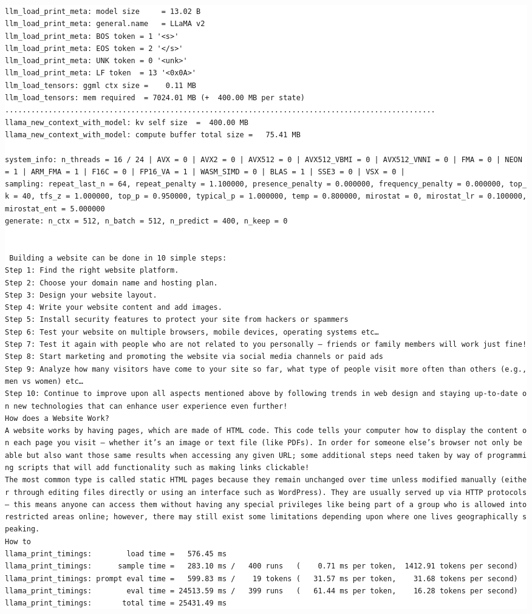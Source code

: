 ```
llm_load_print_meta: model size     = 13.02 B
llm_load_print_meta: general.name   = LLaMA v2
llm_load_print_meta: BOS token = 1 '<s>'
llm_load_print_meta: EOS token = 2 '</s>'
llm_load_print_meta: UNK token = 0 '<unk>'
llm_load_print_meta: LF token  = 13 '<0x0A>'
llm_load_tensors: ggml ctx size =    0.11 MB
llm_load_tensors: mem required  = 7024.01 MB (+  400.00 MB per state)
...................................................................................................
llama_new_context_with_model: kv self size  =  400.00 MB
llama_new_context_with_model: compute buffer total size =   75.41 MB

system_info: n_threads = 16 / 24 | AVX = 0 | AVX2 = 0 | AVX512 = 0 | AVX512_VBMI = 0 | AVX512_VNNI = 0 | FMA = 0 | NEON = 1 | ARM_FMA = 1 | F16C = 0 | FP16_VA = 1 | WASM_SIMD = 0 | BLAS = 1 | SSE3 = 0 | VSX = 0 |
sampling: repeat_last_n = 64, repeat_penalty = 1.100000, presence_penalty = 0.000000, frequency_penalty = 0.000000, top_k = 40, tfs_z = 1.000000, top_p = 0.950000, typical_p = 1.000000, temp = 0.800000, mirostat = 0, mirostat_lr = 0.100000, mirostat_ent = 5.000000
generate: n_ctx = 512, n_batch = 512, n_predict = 400, n_keep = 0


 Building a website can be done in 10 simple steps:
Step 1: Find the right website platform.
Step 2: Choose your domain name and hosting plan.
Step 3: Design your website layout.
Step 4: Write your website content and add images.
Step 5: Install security features to protect your site from hackers or spammers
Step 6: Test your website on multiple browsers, mobile devices, operating systems etc…
Step 7: Test it again with people who are not related to you personally – friends or family members will work just fine!
Step 8: Start marketing and promoting the website via social media channels or paid ads
Step 9: Analyze how many visitors have come to your site so far, what type of people visit more often than others (e.g., men vs women) etc…
Step 10: Continue to improve upon all aspects mentioned above by following trends in web design and staying up-to-date on new technologies that can enhance user experience even further!
How does a Website Work?
A website works by having pages, which are made of HTML code. This code tells your computer how to display the content on each page you visit – whether it’s an image or text file (like PDFs). In order for someone else’s browser not only be able but also want those same results when accessing any given URL; some additional steps need taken by way of programming scripts that will add functionality such as making links clickable!
The most common type is called static HTML pages because they remain unchanged over time unless modified manually (either through editing files directly or using an interface such as WordPress). They are usually served up via HTTP protocols – this means anyone can access them without having any special privileges like being part of a group who is allowed into restricted areas online; however, there may still exist some limitations depending upon where one lives geographically speaking.
How to
llama_print_timings:        load time =   576.45 ms
llama_print_timings:      sample time =   283.10 ms /   400 runs   (    0.71 ms per token,  1412.91 tokens per second)
llama_print_timings: prompt eval time =   599.83 ms /    19 tokens (   31.57 ms per token,    31.68 tokens per second)
llama_print_timings:        eval time = 24513.59 ms /   399 runs   (   61.44 ms per token,    16.28 tokens per second)
llama_print_timings:       total time = 25431.49 ms
```
